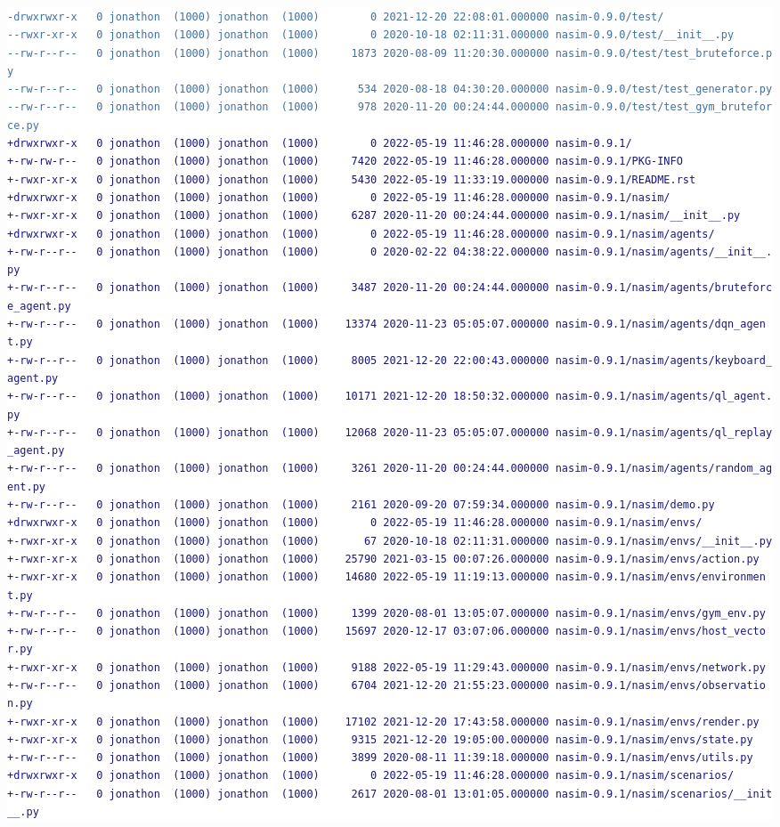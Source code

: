 ```diff
-drwxrwxr-x   0 jonathon  (1000) jonathon  (1000)        0 2021-12-20 22:08:01.000000 nasim-0.9.0/test/
--rwxr-xr-x   0 jonathon  (1000) jonathon  (1000)        0 2020-10-18 02:11:31.000000 nasim-0.9.0/test/__init__.py
--rw-r--r--   0 jonathon  (1000) jonathon  (1000)     1873 2020-08-09 11:20:30.000000 nasim-0.9.0/test/test_bruteforce.py
--rw-r--r--   0 jonathon  (1000) jonathon  (1000)      534 2020-08-18 04:30:20.000000 nasim-0.9.0/test/test_generator.py
--rw-r--r--   0 jonathon  (1000) jonathon  (1000)      978 2020-11-20 00:24:44.000000 nasim-0.9.0/test/test_gym_bruteforce.py
+drwxrwxr-x   0 jonathon  (1000) jonathon  (1000)        0 2022-05-19 11:46:28.000000 nasim-0.9.1/
+-rw-rw-r--   0 jonathon  (1000) jonathon  (1000)     7420 2022-05-19 11:46:28.000000 nasim-0.9.1/PKG-INFO
+-rwxr-xr-x   0 jonathon  (1000) jonathon  (1000)     5430 2022-05-19 11:33:19.000000 nasim-0.9.1/README.rst
+drwxrwxr-x   0 jonathon  (1000) jonathon  (1000)        0 2022-05-19 11:46:28.000000 nasim-0.9.1/nasim/
+-rwxr-xr-x   0 jonathon  (1000) jonathon  (1000)     6287 2020-11-20 00:24:44.000000 nasim-0.9.1/nasim/__init__.py
+drwxrwxr-x   0 jonathon  (1000) jonathon  (1000)        0 2022-05-19 11:46:28.000000 nasim-0.9.1/nasim/agents/
+-rw-r--r--   0 jonathon  (1000) jonathon  (1000)        0 2020-02-22 04:38:22.000000 nasim-0.9.1/nasim/agents/__init__.py
+-rw-r--r--   0 jonathon  (1000) jonathon  (1000)     3487 2020-11-20 00:24:44.000000 nasim-0.9.1/nasim/agents/bruteforce_agent.py
+-rw-r--r--   0 jonathon  (1000) jonathon  (1000)    13374 2020-11-23 05:05:07.000000 nasim-0.9.1/nasim/agents/dqn_agent.py
+-rw-r--r--   0 jonathon  (1000) jonathon  (1000)     8005 2021-12-20 22:00:43.000000 nasim-0.9.1/nasim/agents/keyboard_agent.py
+-rw-r--r--   0 jonathon  (1000) jonathon  (1000)    10171 2021-12-20 18:50:32.000000 nasim-0.9.1/nasim/agents/ql_agent.py
+-rw-r--r--   0 jonathon  (1000) jonathon  (1000)    12068 2020-11-23 05:05:07.000000 nasim-0.9.1/nasim/agents/ql_replay_agent.py
+-rw-r--r--   0 jonathon  (1000) jonathon  (1000)     3261 2020-11-20 00:24:44.000000 nasim-0.9.1/nasim/agents/random_agent.py
+-rw-r--r--   0 jonathon  (1000) jonathon  (1000)     2161 2020-09-20 07:59:34.000000 nasim-0.9.1/nasim/demo.py
+drwxrwxr-x   0 jonathon  (1000) jonathon  (1000)        0 2022-05-19 11:46:28.000000 nasim-0.9.1/nasim/envs/
+-rwxr-xr-x   0 jonathon  (1000) jonathon  (1000)       67 2020-10-18 02:11:31.000000 nasim-0.9.1/nasim/envs/__init__.py
+-rwxr-xr-x   0 jonathon  (1000) jonathon  (1000)    25790 2021-03-15 00:07:26.000000 nasim-0.9.1/nasim/envs/action.py
+-rwxr-xr-x   0 jonathon  (1000) jonathon  (1000)    14680 2022-05-19 11:19:13.000000 nasim-0.9.1/nasim/envs/environment.py
+-rw-r--r--   0 jonathon  (1000) jonathon  (1000)     1399 2020-08-01 13:05:07.000000 nasim-0.9.1/nasim/envs/gym_env.py
+-rw-r--r--   0 jonathon  (1000) jonathon  (1000)    15697 2020-12-17 03:07:06.000000 nasim-0.9.1/nasim/envs/host_vector.py
+-rwxr-xr-x   0 jonathon  (1000) jonathon  (1000)     9188 2022-05-19 11:29:43.000000 nasim-0.9.1/nasim/envs/network.py
+-rw-r--r--   0 jonathon  (1000) jonathon  (1000)     6704 2021-12-20 21:55:23.000000 nasim-0.9.1/nasim/envs/observation.py
+-rwxr-xr-x   0 jonathon  (1000) jonathon  (1000)    17102 2021-12-20 17:43:58.000000 nasim-0.9.1/nasim/envs/render.py
+-rwxr-xr-x   0 jonathon  (1000) jonathon  (1000)     9315 2021-12-20 19:05:00.000000 nasim-0.9.1/nasim/envs/state.py
+-rw-r--r--   0 jonathon  (1000) jonathon  (1000)     3899 2020-08-11 11:39:18.000000 nasim-0.9.1/nasim/envs/utils.py
+drwxrwxr-x   0 jonathon  (1000) jonathon  (1000)        0 2022-05-19 11:46:28.000000 nasim-0.9.1/nasim/scenarios/
+-rw-r--r--   0 jonathon  (1000) jonathon  (1000)     2617 2020-08-01 13:01:05.000000 nasim-0.9.1/nasim/scenarios/__init__.py
```
